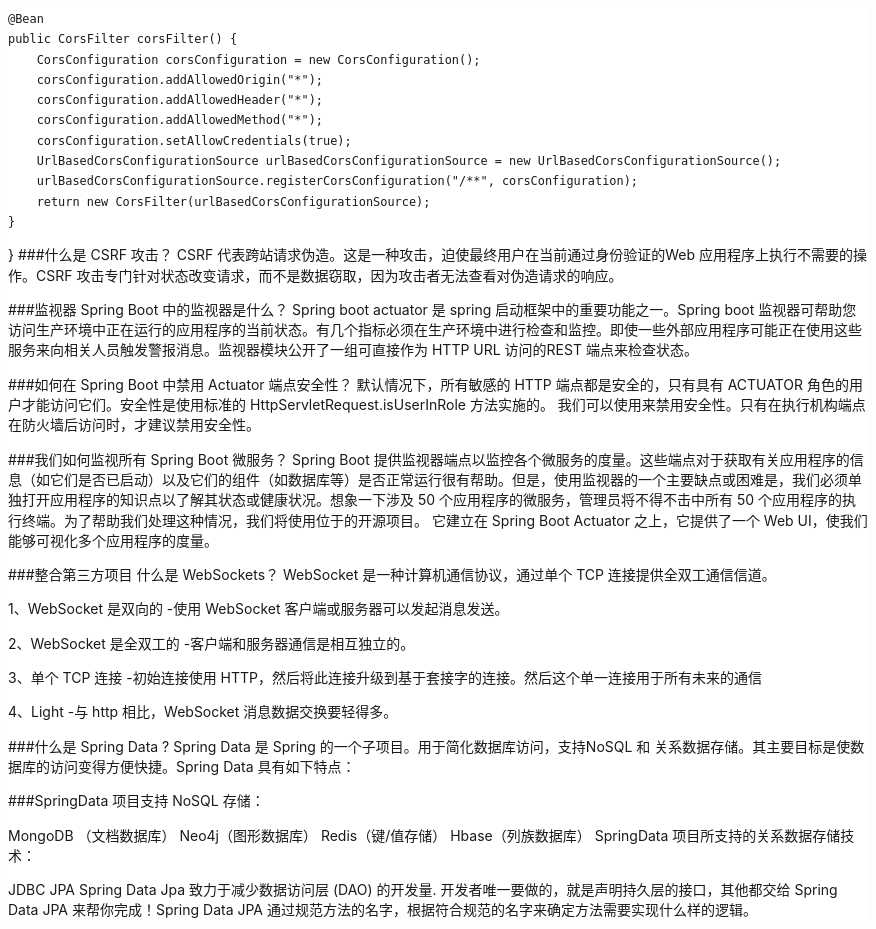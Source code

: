    @Bean
    public CorsFilter corsFilter() {
        CorsConfiguration corsConfiguration = new CorsConfiguration();
        corsConfiguration.addAllowedOrigin("*");
        corsConfiguration.addAllowedHeader("*");
        corsConfiguration.addAllowedMethod("*");
        corsConfiguration.setAllowCredentials(true);
        UrlBasedCorsConfigurationSource urlBasedCorsConfigurationSource = new UrlBasedCorsConfigurationSource();
        urlBasedCorsConfigurationSource.registerCorsConfiguration("/**", corsConfiguration);
        return new CorsFilter(urlBasedCorsConfigurationSource);
    }

}
###什么是 CSRF 攻击？
CSRF 代表跨站请求伪造。这是一种攻击，迫使最终用户在当前通过身份验证的Web 应用程序上执行不需要的操作。CSRF 攻击专门针对状态改变请求，而不是数据窃取，因为攻击者无法查看对伪造请求的响应。

###监视器
Spring Boot 中的监视器是什么？
Spring boot actuator 是 spring 启动框架中的重要功能之一。Spring boot 监视器可帮助您访问生产环境中正在运行的应用程序的当前状态。有几个指标必须在生产环境中进行检查和监控。即使一些外部应用程序可能正在使用这些服务来向相关人员触发警报消息。监视器模块公开了一组可直接作为 HTTP URL 访问的REST 端点来检查状态。

###如何在 Spring Boot 中禁用 Actuator 端点安全性？
默认情况下，所有敏感的 HTTP 端点都是安全的，只有具有 ACTUATOR 角色的用户才能访问它们。安全性是使用标准的 HttpServletRequest.isUserInRole 方法实施的。 我们可以使用来禁用安全性。只有在执行机构端点在防火墙后访问时，才建议禁用安全性。

###我们如何监视所有 Spring Boot 微服务？
Spring Boot 提供监视器端点以监控各个微服务的度量。这些端点对于获取有关应用程序的信息（如它们是否已启动）以及它们的组件（如数据库等）是否正常运行很有帮助。但是，使用监视器的一个主要缺点或困难是，我们必须单独打开应用程序的知识点以了解其状态或健康状况。想象一下涉及 50 个应用程序的微服务，管理员将不得不击中所有 50 个应用程序的执行终端。为了帮助我们处理这种情况，我们将使用位于的开源项目。 它建立在 Spring Boot Actuator 之上，它提供了一个 Web UI，使我们能够可视化多个应用程序的度量。

###整合第三方项目
什么是 WebSockets？
WebSocket 是一种计算机通信协议，通过单个 TCP 连接提供全双工通信信道。

1、WebSocket 是双向的 -使用 WebSocket 客户端或服务器可以发起消息发送。

2、WebSocket 是全双工的 -客户端和服务器通信是相互独立的。

3、单个 TCP 连接 -初始连接使用 HTTP，然后将此连接升级到基于套接字的连接。然后这个单一连接用于所有未来的通信

4、Light -与 http 相比，WebSocket 消息数据交换要轻得多。

###什么是 Spring Data ?
Spring Data 是 Spring 的一个子项目。用于简化数据库访问，支持NoSQL 和 关系数据存储。其主要目标是使数据库的访问变得方便快捷。Spring Data 具有如下特点：

###SpringData 项目支持 NoSQL 存储：

MongoDB （文档数据库）
Neo4j（图形数据库）
Redis（键/值存储）
Hbase（列族数据库）
SpringData 项目所支持的关系数据存储技术：

JDBC
JPA
Spring Data Jpa 致力于减少数据访问层 (DAO) 的开发量. 开发者唯一要做的，就是声明持久层的接口，其他都交给 Spring Data JPA 来帮你完成！Spring Data JPA 通过规范方法的名字，根据符合规范的名字来确定方法需要实现什么样的逻辑。
